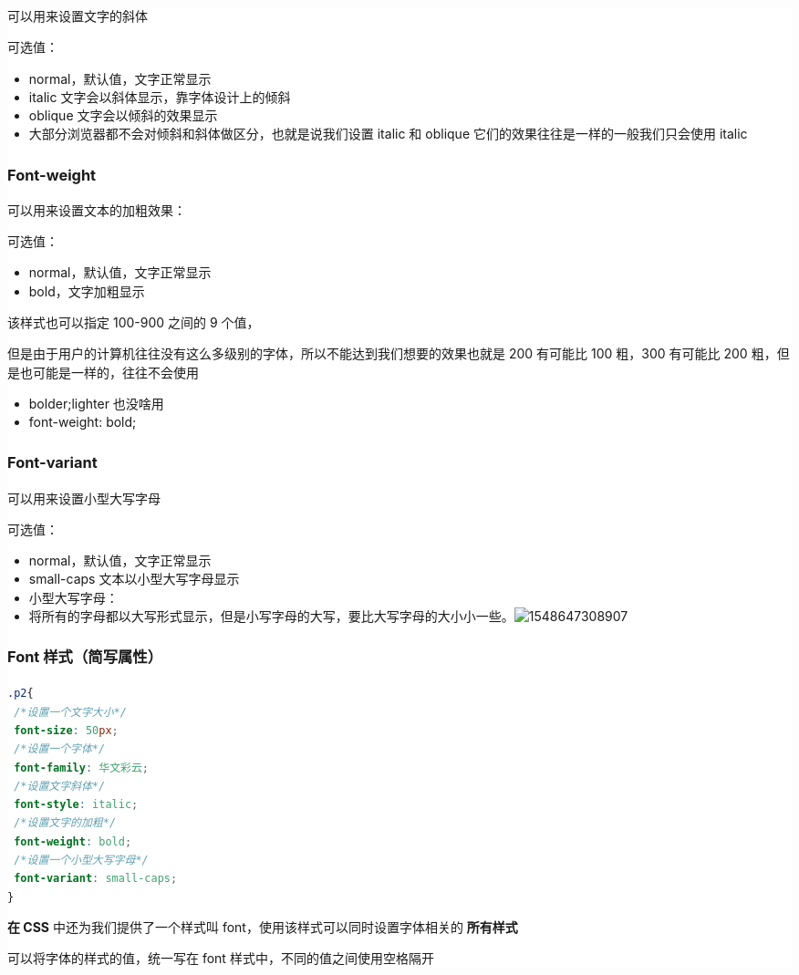 可以用来设置文字的斜体

可选值：

- normal，默认值，文字正常显示
- italic 文字会以斜体显示，靠字体设计上的倾斜
- oblique 文字会以倾斜的效果显示
- 大部分浏览器都不会对倾斜和斜体做区分，也就是说我们设置 italic 和 oblique 它们的效果往往是一样的一般我们只会使用 italic

### Font-weight

可以用来设置文本的加粗效果：

可选值：

- normal，默认值，文字正常显示
- bold，文字加粗显示

该样式也可以指定 100-900 之间的 9 个值，

但是由于用户的计算机往往没有这么多级别的字体，所以不能达到我们想要的效果也就是 200 有可能比 100 粗，300 有可能比 200 粗，但是也可能是一样的，往往不会使用

- bolder;lighter 也没啥用
- font-weight: bold;

### Font-variant

可以用来设置小型大写字母

可选值：

- normal，默认值，文字正常显示
- small-caps 文本以小型大写字母显示
- 小型大写字母：
- 将所有的字母都以大写形式显示，但是小写字母的大写，要比大写字母的大小小一些。![1548647308907](/img/user/programming/front-end/primitive/css/css-basic/1548647308907.png)

### Font 样式（简写属性）

```css
.p2{
 /*设置一个文字大小*/
 font-size: 50px;
 /*设置一个字体*/
 font-family: 华文彩云;
 /*设置文字斜体*/
 font-style: italic;
 /*设置文字的加粗*/
 font-weight: bold;
 /*设置一个小型大写字母*/
 font-variant: small-caps;
}
```

**在 CSS** 中还为我们提供了一个样式叫 font，使用该样式可以同时设置字体相关的 **所有样式**

可以将字体的样式的值，统一写在 font 样式中，不同的值之间使用空格隔开
